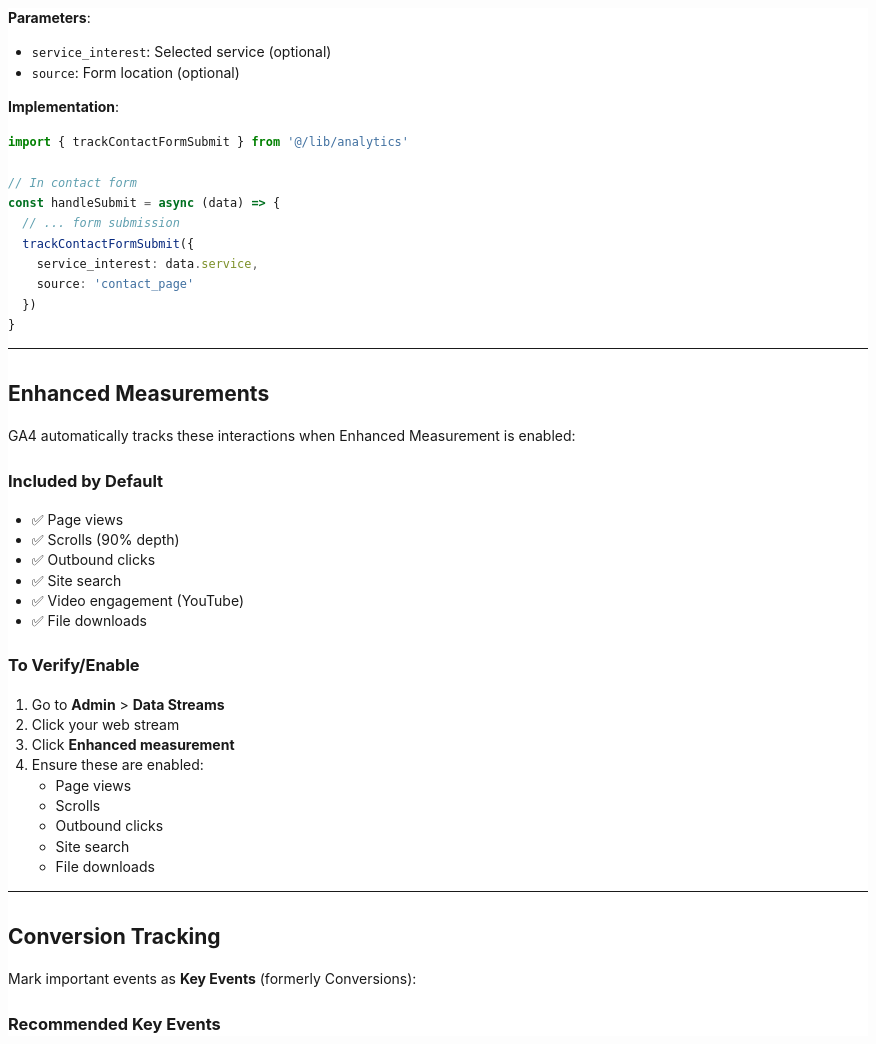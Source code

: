 **Parameters**:
- `service_interest`: Selected service (optional)
- `source`: Form location (optional)

**Implementation**:
```typescript
import { trackContactFormSubmit } from '@/lib/analytics'

// In contact form
const handleSubmit = async (data) => {
  // ... form submission
  trackContactFormSubmit({
    service_interest: data.service,
    source: 'contact_page'
  })
}
```

---

## Enhanced Measurements

GA4 automatically tracks these interactions when Enhanced Measurement is enabled:

### Included by Default

- ✅ Page views
- ✅ Scrolls (90% depth)
- ✅ Outbound clicks
- ✅ Site search
- ✅ Video engagement (YouTube)
- ✅ File downloads

### To Verify/Enable

1. Go to **Admin** > **Data Streams**
2. Click your web stream
3. Click **Enhanced measurement**
4. Ensure these are enabled:
   - Page views
   - Scrolls
   - Outbound clicks
   - Site search
   - File downloads

---

## Conversion Tracking

Mark important events as **Key Events** (formerly Conversions):

### Recommended Key Events
